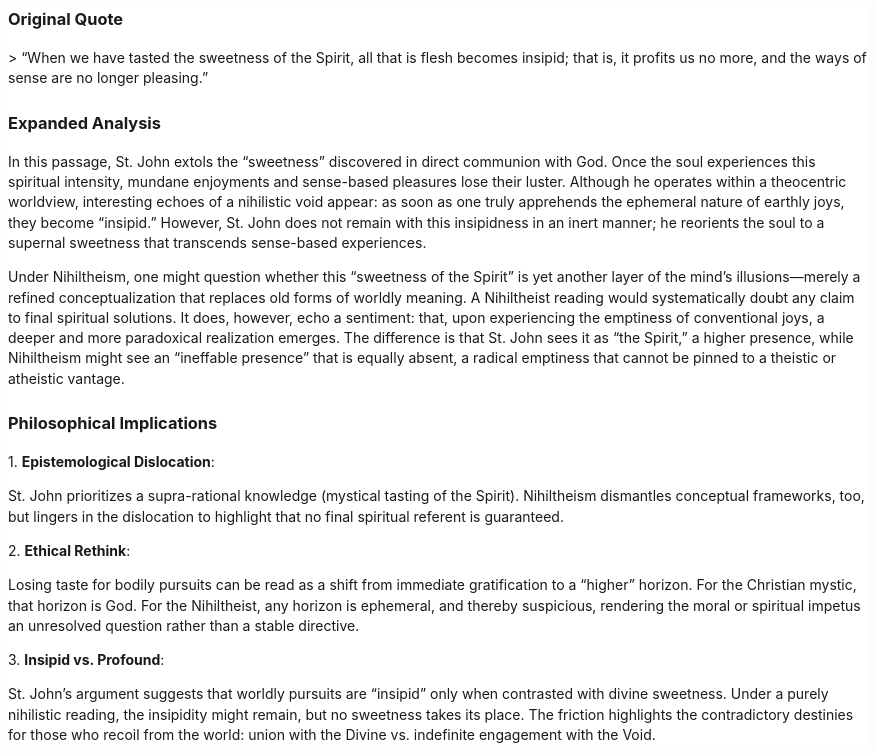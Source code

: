   

### Original Quote

  

\> “When we have tasted the sweetness of the Spirit, all that is flesh becomes insipid; that is, it profits us no more, and the ways of sense are no longer pleasing.”

  

  

### Expanded Analysis

In this passage, St. John extols the “sweetness” discovered in direct communion with God. Once the soul experiences this spiritual intensity, mundane enjoyments and sense-based pleasures lose their luster. Although he operates within a theocentric worldview, interesting echoes of a nihilistic void appear: as soon as one truly apprehends the ephemeral nature of earthly joys, they become “insipid.” However, St. John does not remain with this insipidness in an inert manner; he reorients the soul to a supernal sweetness that transcends sense-based experiences.

  

Under Nihiltheism, one might question whether this “sweetness of the Spirit” is yet another layer of the mind’s illusions—merely a refined conceptualization that replaces old forms of worldly meaning. A Nihiltheist reading would systematically doubt any claim to final spiritual solutions. It does, however, echo a sentiment: that, upon experiencing the emptiness of conventional joys, a deeper and more paradoxical realization emerges. The difference is that St. John sees it as “the Spirit,” a higher presence, while Nihiltheism might see an “ineffable presence” that is equally absent, a radical emptiness that cannot be pinned to a theistic or atheistic vantage.

  

### Philosophical Implications

  

1\. **Epistemological Dislocation**:

St. John prioritizes a supra-rational knowledge (mystical tasting of the Spirit). Nihiltheism dismantles conceptual frameworks, too, but lingers in the dislocation to highlight that no final spiritual referent is guaranteed.

  

  

2\. **Ethical Rethink**:

Losing taste for bodily pursuits can be read as a shift from immediate gratification to a “higher” horizon. For the Christian mystic, that horizon is God. For the Nihiltheist, any horizon is ephemeral, and thereby suspicious, rendering the moral or spiritual impetus an unresolved question rather than a stable directive.

  

  

3\. **Insipid vs. Profound**:

St. John’s argument suggests that worldly pursuits are “insipid” only when contrasted with divine sweetness. Under a purely nihilistic reading, the insipidity might remain, but no sweetness takes its place. The friction highlights the contradictory destinies for those who recoil from the world: union with the Divine vs. indefinite engagement with the Void.
